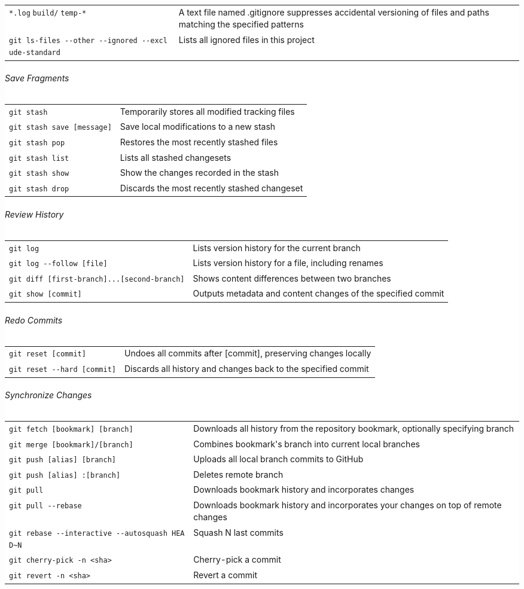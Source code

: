 |   |   |
|---|---|
|`*.log` `build/` `temp-*`|A text file named .gitignore suppresses accidental versioning of files and paths matching the specified patterns|
|`git ls-files --other --ignored --exclude-standard`|Lists all ignored files in this project|

###### Save Fragments

|   |   |
|---|---|
|`git stash`|Temporarily stores all modified tracking files|
|`git stash save [message]`|Save local modifications to a new stash|
|`git stash pop`|Restores the most recently stashed files|
|`git stash list`|Lists all stashed changesets|
|`git stash show`|Show the changes recorded in the stash|
|`git stash drop`|Discards the most recently stashed changeset|

###### Review History

|   |   |
|---|---|
|`git log`|Lists version history for the current branch|
|`git log --follow [file]`|Lists version history for a file, including renames|
|`git diff [first-branch]...[second-branch]`|Shows content differences between two branches|
|`git show [commit]`|Outputs metadata and content changes of the specified commit|

###### Redo Commits

|   |   |
|---|---|
|`git reset [commit]`|Undoes all commits after [commit], preserving changes locally|
|`git reset --hard [commit]`|Discards all history and changes back to the specified commit|

###### Synchronize Changes

|   |   |
|---|---|
|`git fetch [bookmark] [branch]`|Downloads all history from the repository bookmark, optionally specifying branch|
|`git merge [bookmark]/[branch]`|Combines bookmark's branch into current local branches|
|`git push [alias] [branch]`|Uploads all local branch commits to GitHub|
|`git push [alias] :[branch]`|Deletes remote branch|
|`git pull`|Downloads bookmark history and incorporates changes|
|`git pull --rebase`|Downloads bookmark history and incorporates your changes on top of remote changes|
|`git rebase --interactive --autosquash HEAD~N`|Squash N last commits|
|`git cherry-pick -n <sha>`|Cherry-pick a commit|
|`git revert -n <sha>`|Revert a commit|
